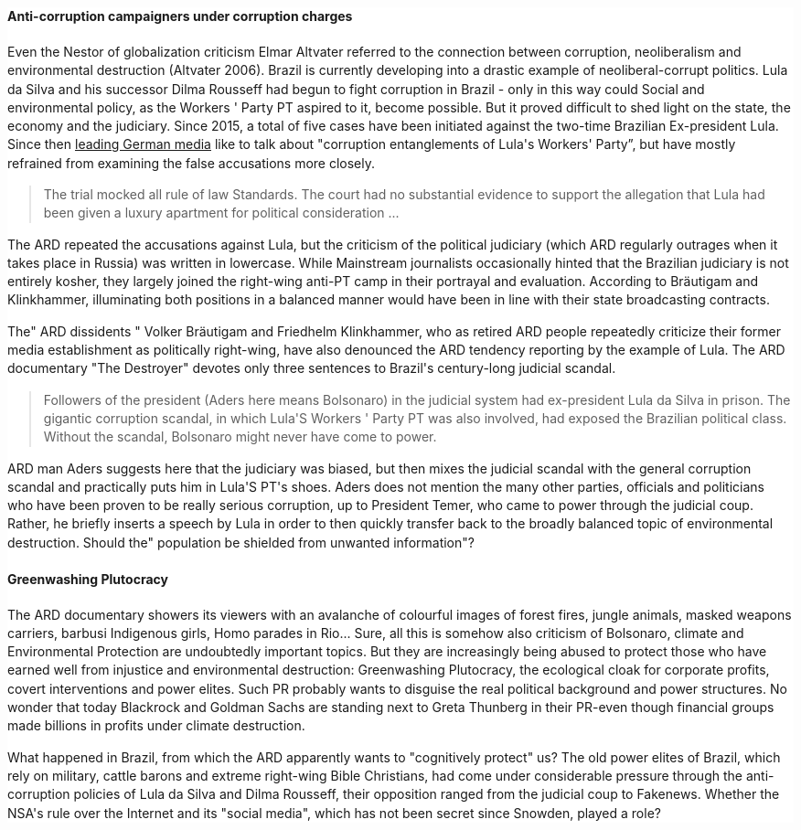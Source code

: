 #### Anti-corruption campaigners under corruption charges

Even the Nestor of globalization criticism Elmar Altvater referred to the connection between corruption, neoliberalism and environmental destruction (Altvater 2006). Brazil is currently developing into a drastic example of neoliberal-corrupt politics. Lula da Silva and his successor Dilma Rousseff had begun to fight corruption in Brazil - only in this way could Social and environmental policy, as the Workers ' Party PT aspired to it, become possible. But it proved difficult to shed light on the state, the economy and the judiciary. Since 2015, a total of five cases have been initiated against the two-time Brazilian Ex-president Lula. Since then [leading German media](https://publikumskonferenz.de/forum/viewtopic.php?f=44&t=2114&sid=e87c0b1cfe7778b70002a92690914584 "Falschdarstellung von Lulas Verurteilung") like to talk about "corruption entanglements of Lula's Workers' Party”, but have mostly refrained from examining the false accusations more closely.

> The trial mocked all rule of law Standards. The court had no substantial evidence to support the allegation that Lula had been given a luxury apartment for political consideration ...

The ARD repeated the accusations against Lula, but the criticism of the political judiciary (which ARD regularly outrages when it takes place in Russia) was written in lowercase. While Mainstream journalists occasionally hinted that the Brazilian judiciary is not entirely kosher, they largely joined the right-wing anti-PT camp in their portrayal and evaluation. According to Bräutigam and Klinkhammer, illuminating both positions in a balanced manner would have been in line with their state broadcasting contracts.

The" ARD dissidents " Volker Bräutigam and Friedhelm Klinkhammer, who as retired ARD people repeatedly criticize their former media establishment as politically right-wing, have also denounced the ARD tendency reporting by the example of Lula. The ARD documentary "The Destroyer" devotes only three sentences to Brazil's century-long judicial scandal.

> Followers of the president (Aders here means Bolsonaro) in the judicial system had ex-president Lula da Silva in prison. The gigantic corruption scandal, in which Lula'S Workers ' Party PT was also involved, had exposed the Brazilian political class. Without the scandal, Bolsonaro might never have come to power.

ARD man Aders suggests here that the judiciary was biased, but then mixes the judicial scandal with the general corruption scandal and practically puts him in Lula'S PT's shoes. Aders does not mention the many other parties, officials and politicians who have been proven to be really serious corruption, up to President Temer, who came to power through the judicial coup. Rather, he briefly inserts a speech by Lula in order to then quickly transfer back to the broadly balanced topic of environmental destruction. Should the" population be shielded from unwanted information"?

#### Greenwashing Plutocracy

The ARD documentary showers its viewers with an avalanche of colourful images of forest fires, jungle animals, masked weapons carriers, barbusi Indigenous girls, Homo parades in Rio... Sure, all this is somehow also criticism of Bolsonaro, climate and Environmental Protection are undoubtedly important topics. But they are increasingly being abused to protect those who have earned well from injustice and environmental destruction: Greenwashing Plutocracy, the ecological cloak for corporate profits, covert interventions and power elites. Such PR probably wants to disguise the real political background and power structures. No wonder that today Blackrock and Goldman Sachs are standing next to Greta Thunberg in their PR-even though financial groups made billions in profits under climate destruction.

What happened in Brazil, from which the ARD apparently wants to "cognitively protect" us? The old power elites of Brazil, which rely on military, cattle barons and extreme right-wing Bible Christians, had come under considerable pressure through the anti-corruption policies of Lula da Silva and Dilma Rousseff, their opposition ranged from the judicial coup to Fakenews. Whether the NSA's rule over the Internet and its "social media", which has not been secret since Snowden, played a role?
